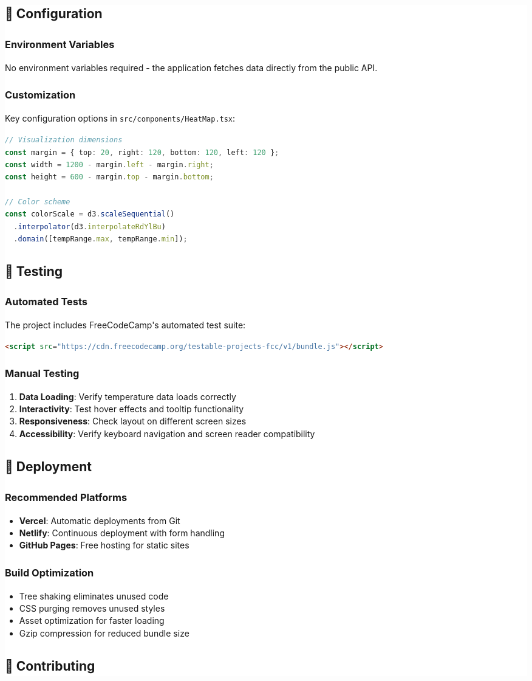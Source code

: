 ## 🔧 Configuration

### Environment Variables
No environment variables required - the application fetches data directly from the public API.

### Customization
Key configuration options in `src/components/HeatMap.tsx`:
```typescript
// Visualization dimensions
const margin = { top: 20, right: 120, bottom: 120, left: 120 };
const width = 1200 - margin.left - margin.right;
const height = 600 - margin.top - margin.bottom;

// Color scheme
const colorScale = d3.scaleSequential()
  .interpolator(d3.interpolateRdYlBu)
  .domain([tempRange.max, tempRange.min]);
```

## 🧪 Testing

### Automated Tests
The project includes FreeCodeCamp's automated test suite:
```html
<script src="https://cdn.freecodecamp.org/testable-projects-fcc/v1/bundle.js"></script>
```

### Manual Testing
1. **Data Loading**: Verify temperature data loads correctly
2. **Interactivity**: Test hover effects and tooltip functionality  
3. **Responsiveness**: Check layout on different screen sizes
4. **Accessibility**: Verify keyboard navigation and screen reader compatibility

## 🚀 Deployment

### Recommended Platforms
- **Vercel**: Automatic deployments from Git
- **Netlify**: Continuous deployment with form handling
- **GitHub Pages**: Free hosting for static sites

### Build Optimization
- Tree shaking eliminates unused code
- CSS purging removes unused styles
- Asset optimization for faster loading
- Gzip compression for reduced bundle size

## 🤝 Contributing
